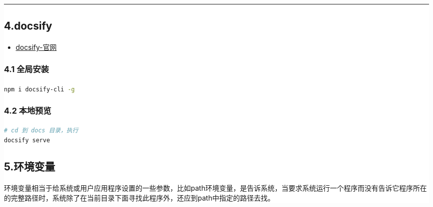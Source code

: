 

---



## 4.docsify

- [docsify-官网](https://docsify.js.org/#/zh-cn/quickstart)

### 4.1 全局安装

```bash
npm i docsify-cli -g
```

### 4.2 本地预览

```bash
# cd 到 docs 目录，执行
docsify serve
```



## 5.环境变量

环境变量相当于给系统或用户应用程序设置的一些参数，比如path环境变量，是告诉系统，当要求系统运行一个程序而没有告诉它程序所在的完整路径时，系统除了在当前目录下面寻找此程序外，还应到path中指定的路径去找。
